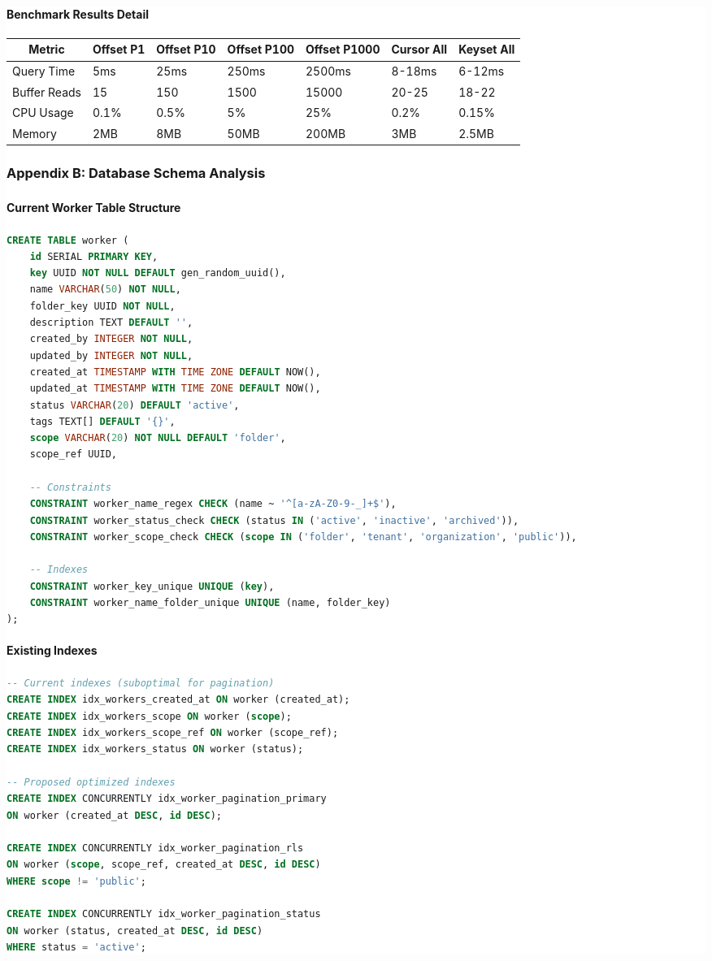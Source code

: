 #### Benchmark Results Detail

| Metric | Offset P1 | Offset P10 | Offset P100 | Offset P1000 | Cursor All | Keyset All |
|--------|-----------|------------|-------------|--------------|------------|------------|
| Query Time | 5ms | 25ms | 250ms | 2500ms | 8-18ms | 6-12ms |
| Buffer Reads | 15 | 150 | 1500 | 15000 | 20-25 | 18-22 |
| CPU Usage | 0.1% | 0.5% | 5% | 25% | 0.2% | 0.15% |
| Memory | 2MB | 8MB | 50MB | 200MB | 3MB | 2.5MB |

### Appendix B: Database Schema Analysis

#### Current Worker Table Structure
```sql
CREATE TABLE worker (
    id SERIAL PRIMARY KEY,
    key UUID NOT NULL DEFAULT gen_random_uuid(),
    name VARCHAR(50) NOT NULL,
    folder_key UUID NOT NULL,
    description TEXT DEFAULT '',
    created_by INTEGER NOT NULL,
    updated_by INTEGER NOT NULL,
    created_at TIMESTAMP WITH TIME ZONE DEFAULT NOW(),
    updated_at TIMESTAMP WITH TIME ZONE DEFAULT NOW(),
    status VARCHAR(20) DEFAULT 'active',
    tags TEXT[] DEFAULT '{}',
    scope VARCHAR(20) NOT NULL DEFAULT 'folder',
    scope_ref UUID,
    
    -- Constraints
    CONSTRAINT worker_name_regex CHECK (name ~ '^[a-zA-Z0-9-_]+$'),
    CONSTRAINT worker_status_check CHECK (status IN ('active', 'inactive', 'archived')),
    CONSTRAINT worker_scope_check CHECK (scope IN ('folder', 'tenant', 'organization', 'public')),
    
    -- Indexes
    CONSTRAINT worker_key_unique UNIQUE (key),
    CONSTRAINT worker_name_folder_unique UNIQUE (name, folder_key)
);
```

#### Existing Indexes
```sql
-- Current indexes (suboptimal for pagination)
CREATE INDEX idx_workers_created_at ON worker (created_at);
CREATE INDEX idx_workers_scope ON worker (scope);
CREATE INDEX idx_workers_scope_ref ON worker (scope_ref);
CREATE INDEX idx_workers_status ON worker (status);

-- Proposed optimized indexes
CREATE INDEX CONCURRENTLY idx_worker_pagination_primary 
ON worker (created_at DESC, id DESC);

CREATE INDEX CONCURRENTLY idx_worker_pagination_rls 
ON worker (scope, scope_ref, created_at DESC, id DESC) 
WHERE scope != 'public';

CREATE INDEX CONCURRENTLY idx_worker_pagination_status 
ON worker (status, created_at DESC, id DESC) 
WHERE status = 'active';
```

